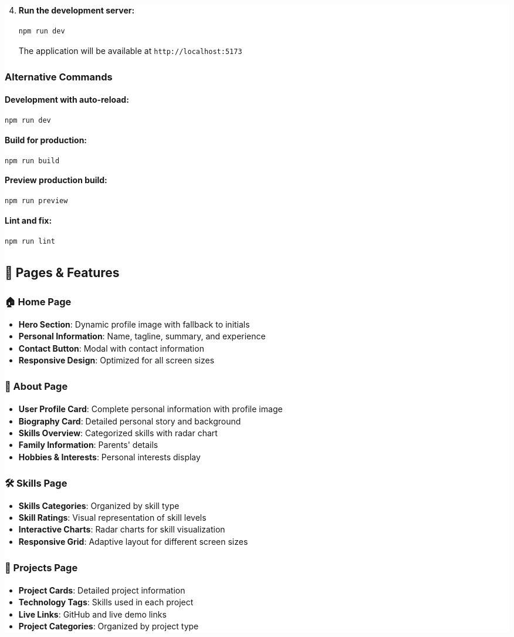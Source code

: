 4. **Run the development server:**
   ```bash
   npm run dev
   ```

   The application will be available at `http://localhost:5173`

### Alternative Commands

**Development with auto-reload:**
```bash
npm run dev
```

**Build for production:**
```bash
npm run build
```

**Preview production build:**
```bash
npm run preview
```

**Lint and fix:**
```bash
npm run lint
```

## 📱 Pages & Features

### 🏠 Home Page
- **Hero Section**: Dynamic profile image with fallback to initials
- **Personal Information**: Name, tagline, summary, and experience
- **Contact Button**: Modal with contact information
- **Responsive Design**: Optimized for all screen sizes

### 👤 About Page
- **User Profile Card**: Complete personal information with profile image
- **Biography Card**: Detailed personal story and background
- **Skills Overview**: Categorized skills with radar chart
- **Family Information**: Parents' details
- **Hobbies & Interests**: Personal interests display

### 🛠️ Skills Page
- **Skills Categories**: Organized by skill type
- **Skill Ratings**: Visual representation of skill levels
- **Interactive Charts**: Radar charts for skill visualization
- **Responsive Grid**: Adaptive layout for different screen sizes

### 📁 Projects Page
- **Project Cards**: Detailed project information
- **Technology Tags**: Skills used in each project
- **Live Links**: GitHub and live demo links
- **Project Categories**: Organized by project type
